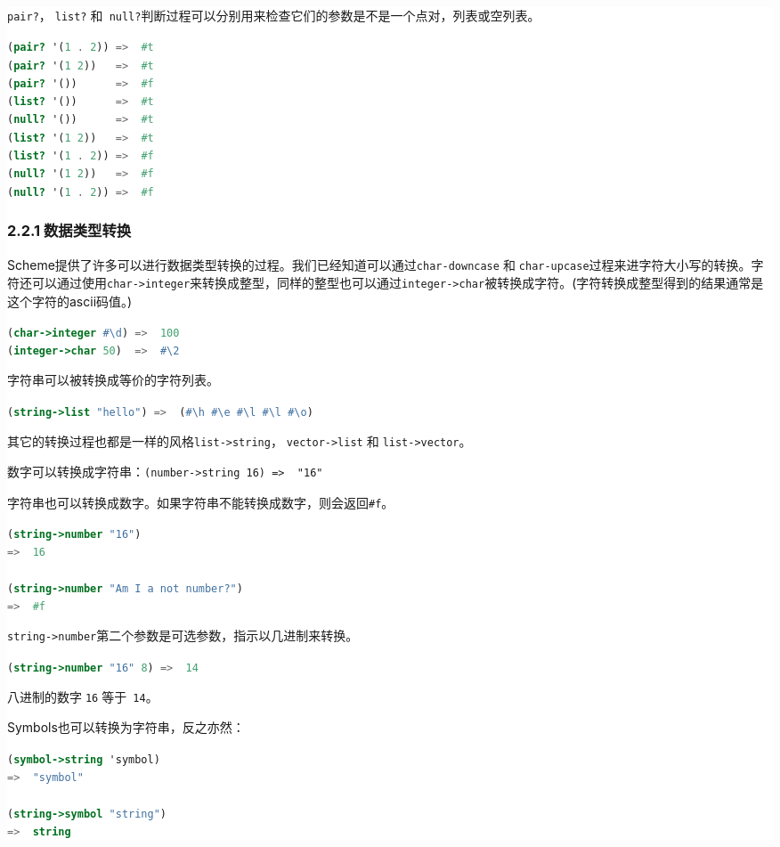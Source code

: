 
`pair?`， `list?` 和` null?`判断过程可以分别用来检查它们的参数是不是一个点对，列表或空列表。

```scheme
(pair? '(1 . 2)) =>  #t
(pair? '(1 2))   =>  #t
(pair? '())      =>  #f
(list? '())      =>  #t
(null? '())      =>  #t
(list? '(1 2))   =>  #t
(list? '(1 . 2)) =>  #f
(null? '(1 2))   =>  #f
(null? '(1 . 2)) =>  #f
```

### 2.2.1 数据类型转换


Scheme提供了许多可以进行数据类型转换的过程。我们已经知道可以通过`char-downcase` 和 `char-upcase`过程来进字符大小写的转换。字符还可以通过使用`char->integer`来转换成整型，同样的整型也可以通过`integer->char`被转换成字符。(字符转换成整型得到的结果通常是这个字符的ascii码值。)

```scheme
(char->integer #\d) =>  100
(integer->char 50)  =>  #\2
```

字符串可以被转换成等价的字符列表。

```scheme
(string->list "hello") =>  (#\h #\e #\l #\l #\o)
```

其它的转换过程也都是一样的风格`list->string`， `vector->list` 和 `list->vector`。


数字可以转换成字符串：`(number->string 16) =>  "16"`


字符串也可以转换成数字。如果字符串不能转换成数字，则会返回`#f`。

```scheme
(string->number "16")
=>  16
 
(string->number "Am I a not number?")
=>  #f
```

`string->number`第二个参数是可选参数，指示以几进制来转换。

```scheme
(string->number "16" 8) =>  14
```

八进制的数字 `16` 等于` 14`。


Symbols也可以转换为字符串，反之亦然：

```scheme
(symbol->string 'symbol)
=>  "symbol"
 
(string->symbol "string")
=>  string
```
